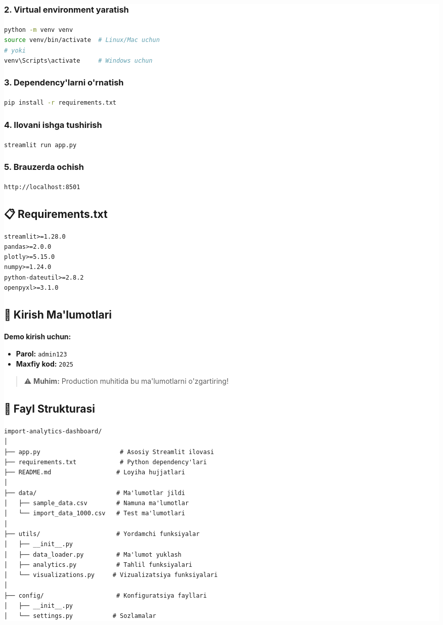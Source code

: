 ### 2. Virtual environment yaratish
```bash
python -m venv venv
source venv/bin/activate  # Linux/Mac uchun
# yoki
venv\Scripts\activate     # Windows uchun
```

### 3. Dependency'larni o'rnatish
```bash
pip install -r requirements.txt
```

### 4. Ilovani ishga tushirish
```bash
streamlit run app.py
```

### 5. Brauzerda ochish
```
http://localhost:8501
```

## 📋 Requirements.txt

```txt
streamlit>=1.28.0
pandas>=2.0.0
plotly>=5.15.0
numpy>=1.24.0
python-dateutil>=2.8.2
openpyxl>=3.1.0
```

## 🔑 Kirish Ma'lumotlari

**Demo kirish uchun:**
- **Parol:** `admin123`
- **Maxfiy kod:** `2025`

> ⚠️ **Muhim:** Production muhitida bu ma'lumotlarni o'zgartiring!

## 📂 Fayl Strukturasi

```
import-analytics-dashboard/
│
├── app.py                      # Asosiy Streamlit ilovasi
├── requirements.txt            # Python dependency'lari
├── README.md                  # Loyiha hujjatlari
│
├── data/                      # Ma'lumotlar jildi
│   ├── sample_data.csv        # Namuna ma'lumotlar
│   └── import_data_1000.csv   # Test ma'lumotlari
│
├── utils/                     # Yordamchi funksiyalar
│   ├── __init__.py
│   ├── data_loader.py         # Ma'lumot yuklash
│   ├── analytics.py           # Tahlil funksiyalari
│   └── visualizations.py     # Vizualizatsiya funksiyalari
│
├── config/                    # Konfiguratsiya fayllari
│   ├── __init__.py
│   └── settings.py           # Sozlamalar
```